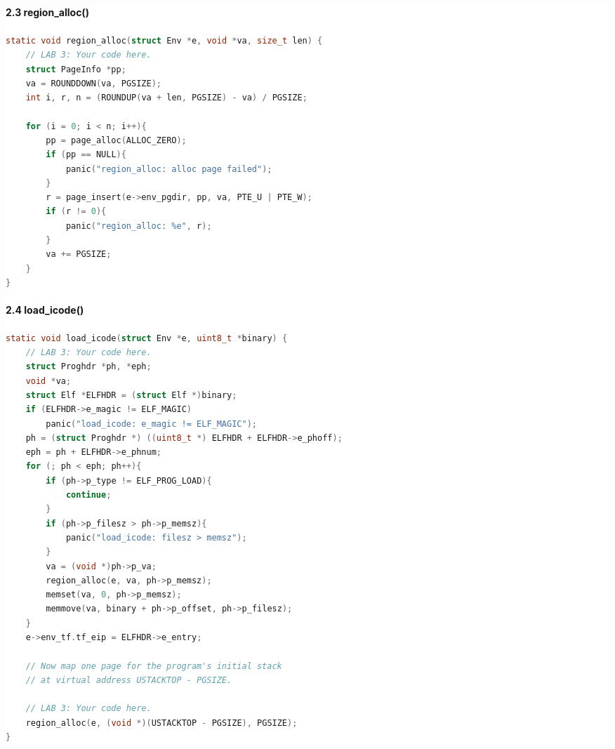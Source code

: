 

#### 2.3 region_alloc()

```c
static void region_alloc(struct Env *e, void *va, size_t len) {
    // LAB 3: Your code here.
	struct PageInfo *pp;
    va = ROUNDDOWN(va, PGSIZE);
    int i, r, n = (ROUNDUP(va + len, PGSIZE) - va) / PGSIZE;
    
    for (i = 0; i < n; i++){
        pp = page_alloc(ALLOC_ZERO);
        if (pp == NULL){
            panic("region_alloc: alloc page failed");
        }
        r = page_insert(e->env_pgdir, pp, va, PTE_U | PTE_W);
        if (r != 0){
            panic("region_alloc: %e", r);
        }
        va += PGSIZE;
    }
}
```



#### 2.4 load_icode()

```c
static void load_icode(struct Env *e, uint8_t *binary) {
    // LAB 3: Your code here.
	struct Proghdr *ph, *eph;
    void *va;
    struct Elf *ELFHDR = (struct Elf *)binary;
    if (ELFHDR->e_magic != ELF_MAGIC)
        panic("load_icode: e_magic != ELF_MAGIC");
    ph = (struct Proghdr *) ((uint8_t *) ELFHDR + ELFHDR->e_phoff);
    eph = ph + ELFHDR->e_phnum;
    for (; ph < eph; ph++){
        if (ph->p_type != ELF_PROG_LOAD){
            continue;
        }
        if (ph->p_filesz > ph->p_memsz){
            panic("load_icode: filesz > memsz");
        }
        va = (void *)ph->p_va;
        region_alloc(e, va, ph->p_memsz);
        memset(va, 0, ph->p_memsz);
        memmove(va, binary + ph->p_offset, ph->p_filesz);
    }
    e->env_tf.tf_eip = ELFHDR->e_entry;
    
    // Now map one page for the program's initial stack
    // at virtual address USTACKTOP - PGSIZE.
    
 	// LAB 3: Your code here.
	region_alloc(e, (void *)(USTACKTOP - PGSIZE), PGSIZE);
}
```
